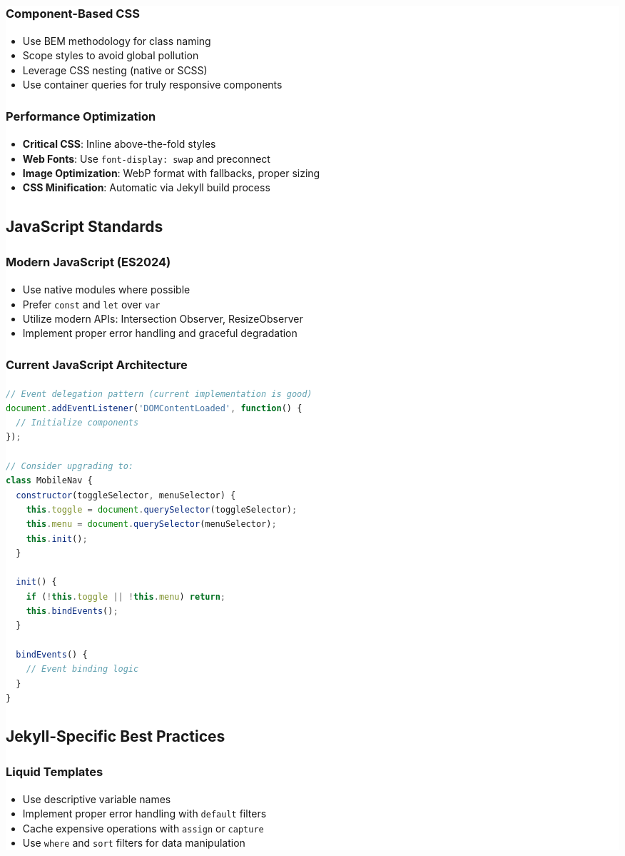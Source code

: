 ### Component-Based CSS
- Use BEM methodology for class naming
- Scope styles to avoid global pollution  
- Leverage CSS nesting (native or SCSS)
- Use container queries for truly responsive components

### Performance Optimization
- **Critical CSS**: Inline above-the-fold styles
- **Web Fonts**: Use `font-display: swap` and preconnect
- **Image Optimization**: WebP format with fallbacks, proper sizing
- **CSS Minification**: Automatic via Jekyll build process

## JavaScript Standards

### Modern JavaScript (ES2024)
- Use native modules where possible
- Prefer `const` and `let` over `var`
- Utilize modern APIs: Intersection Observer, ResizeObserver
- Implement proper error handling and graceful degradation

### Current JavaScript Architecture
```javascript
// Event delegation pattern (current implementation is good)
document.addEventListener('DOMContentLoaded', function() {
  // Initialize components
});

// Consider upgrading to:
class MobileNav {
  constructor(toggleSelector, menuSelector) {
    this.toggle = document.querySelector(toggleSelector);
    this.menu = document.querySelector(menuSelector);
    this.init();
  }
  
  init() {
    if (!this.toggle || !this.menu) return;
    this.bindEvents();
  }
  
  bindEvents() {
    // Event binding logic
  }
}
```

## Jekyll-Specific Best Practices

### Liquid Templates
- Use descriptive variable names
- Implement proper error handling with `default` filters
- Cache expensive operations with `assign` or `capture`
- Use `where` and `sort` filters for data manipulation
